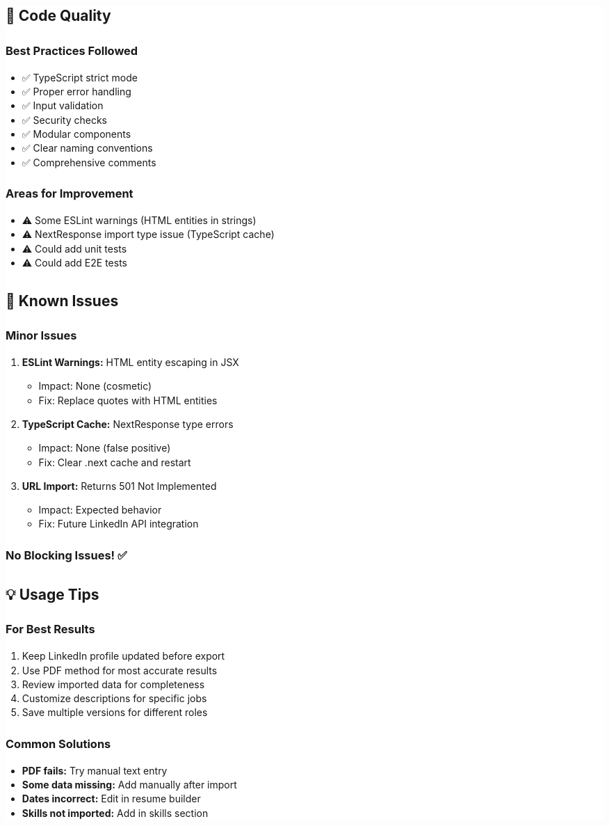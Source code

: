 ## 📝 Code Quality

### Best Practices Followed
- ✅ TypeScript strict mode
- ✅ Proper error handling
- ✅ Input validation
- ✅ Security checks
- ✅ Modular components
- ✅ Clear naming conventions
- ✅ Comprehensive comments

### Areas for Improvement
- ⚠️ Some ESLint warnings (HTML entities in strings)
- ⚠️ NextResponse import type issue (TypeScript cache)
- ⚠️ Could add unit tests
- ⚠️ Could add E2E tests

## 🐛 Known Issues

### Minor Issues
1. **ESLint Warnings:** HTML entity escaping in JSX
   - Impact: None (cosmetic)
   - Fix: Replace quotes with HTML entities
   
2. **TypeScript Cache:** NextResponse type errors
   - Impact: None (false positive)
   - Fix: Clear .next cache and restart

3. **URL Import:** Returns 501 Not Implemented
   - Impact: Expected behavior
   - Fix: Future LinkedIn API integration

### No Blocking Issues! ✅

## 💡 Usage Tips

### For Best Results
1. Keep LinkedIn profile updated before export
2. Use PDF method for most accurate results
3. Review imported data for completeness
4. Customize descriptions for specific jobs
5. Save multiple versions for different roles

### Common Solutions
- **PDF fails:** Try manual text entry
- **Some data missing:** Add manually after import
- **Dates incorrect:** Edit in resume builder
- **Skills not imported:** Add in skills section
